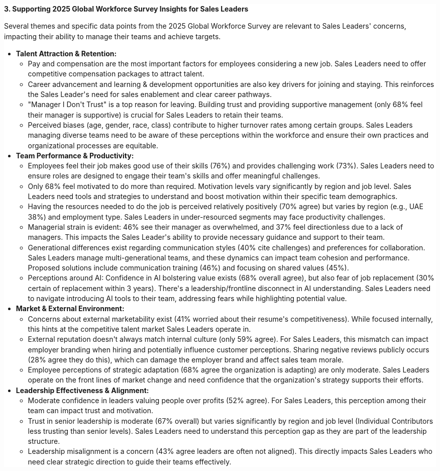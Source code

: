 **3. Supporting 2025 Global Workforce Survey Insights for Sales Leaders**

Several themes and specific data points from the 2025 Global Workforce Survey are relevant to Sales Leaders' concerns, impacting their ability to manage their teams and achieve targets.

- **Talent Attraction & Retention:**
  - Pay and compensation are the most important factors for employees considering a new job. Sales Leaders need to offer competitive compensation packages to attract talent.
  - Career advancement and learning & development opportunities are also key drivers for joining and staying. This reinforces the Sales Leader's need for sales enablement and clear career pathways.
  - "Manager I Don't Trust" is a top reason for leaving. Building trust and providing supportive management (only 68% feel their manager is supportive) is crucial for Sales Leaders to retain their teams.
  - Perceived biases (age, gender, race, class) contribute to higher turnover rates among certain groups. Sales Leaders managing diverse teams need to be aware of these perceptions within the workforce and ensure their own practices and organizational processes are equitable.
- **Team Performance & Productivity:**
  - Employees feel their job makes good use of their skills (76%) and provides challenging work (73%). Sales Leaders need to ensure roles are designed to engage their team's skills and offer meaningful challenges.
  - Only 68% feel motivated to do more than required. Motivation levels vary significantly by region and job level. Sales Leaders need tools and strategies to understand and boost motivation within their specific team demographics.
  - Having the resources needed to do the job is perceived relatively positively (70% agree) but varies by region (e.g., UAE 38%) and employment type. Sales Leaders in under-resourced segments may face productivity challenges.
  - Managerial strain is evident: 46% see their manager as overwhelmed, and 37% feel directionless due to a lack of managers. This impacts the Sales Leader's ability to provide necessary guidance and support to their team.
  - Generational differences exist regarding communication styles (40% cite challenges) and preferences for collaboration. Sales Leaders manage multi-generational teams, and these dynamics can impact team cohesion and performance. Proposed solutions include communication training (46%) and focusing on shared values (45%).
  - Perceptions around AI: Confidence in AI bolstering value exists (68% overall agree), but also fear of job replacement (30% certain of replacement within 3 years). There's a leadership/frontline disconnect in AI understanding. Sales Leaders need to navigate introducing AI tools to their team, addressing fears while highlighting potential value.
- **Market & External Environment:**
  - Concerns about external marketability exist (41% worried about their resume's competitiveness). While focused internally, this hints at the competitive talent market Sales Leaders operate in.
  - External reputation doesn't always match internal culture (only 59% agree). For Sales Leaders, this mismatch can impact employer branding when hiring and potentially influence customer perceptions. Sharing negative reviews publicly occurs (28% agree they do this), which can damage the employer brand and affect sales team morale.
  - Employee perceptions of strategic adaptation (68% agree the organization is adapting) are only moderate. Sales Leaders operate on the front lines of market change and need confidence that the organization's strategy supports their efforts.
- **Leadership Effectiveness & Alignment:**
  - Moderate confidence in leaders valuing people over profits (52% agree). For Sales Leaders, this perception among their team can impact trust and motivation.
  - Trust in senior leadership is moderate (67% overall) but varies significantly by region and job level (Individual Contributors less trusting than senior levels). Sales Leaders need to understand this perception gap as they are part of the leadership structure.
  - Leadership misalignment is a concern (43% agree leaders are often not aligned). This directly impacts Sales Leaders who need clear strategic direction to guide their teams effectively.
